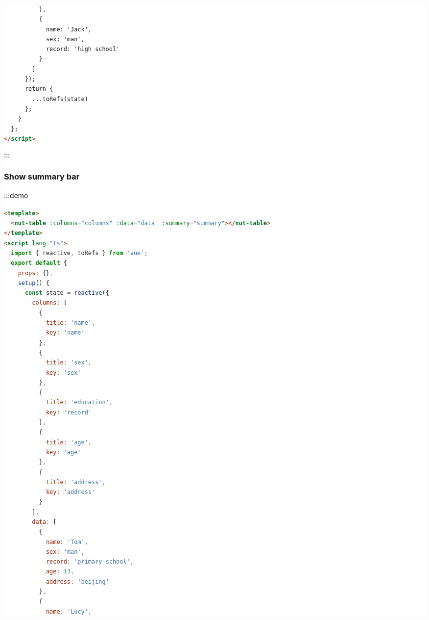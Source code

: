 ```html
          },
          {
            name: 'Jack',
            sex: 'man',
            record: 'high school'
          }
        ]
      });
      return {
        ...toRefs(state)
      };
    }
  };
</script>
```

:::

### Show summary bar

:::demo

```html
<template>
  <nut-table :columns="columns" :data="data" :summary="summary"></nut-table>
</template>
<script lang="ts">
  import { reactive, toRefs } from 'vue';
  export default {
    props: {},
    setup() {
      const state = reactive({
        columns: [
          {
            title: 'name',
            key: 'name'
          },
          {
            title: 'sex',
            key: 'sex'
          },
          {
            title: 'education',
            key: 'record'
          },
          {
            title: 'age',
            key: 'age'
          },
          {
            title: 'address',
            key: 'address'
          }
        ],
        data: [
          {
            name: 'Tom',
            sex: 'man',
            record: 'primary school',
            age: 13,
            address: 'beijing'
          },
          {
            name: 'Lucy',
```